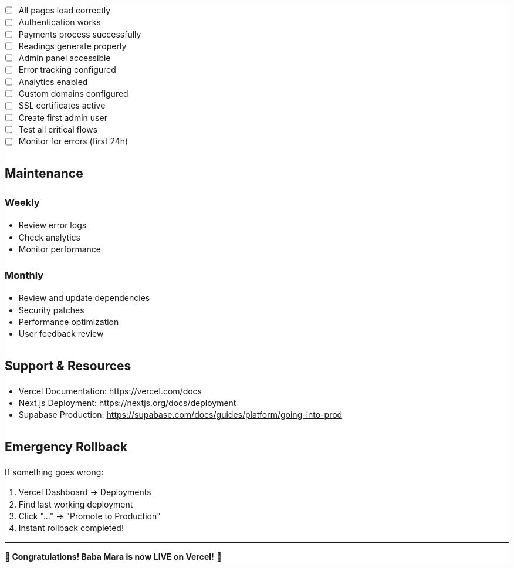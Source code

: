 - [ ] All pages load correctly
- [ ] Authentication works
- [ ] Payments process successfully
- [ ] Readings generate properly
- [ ] Admin panel accessible
- [ ] Error tracking configured
- [ ] Analytics enabled
- [ ] Custom domains configured
- [ ] SSL certificates active
- [ ] Create first admin user
- [ ] Test all critical flows
- [ ] Monitor for errors (first 24h)

## Maintenance

### Weekly
- Review error logs
- Check analytics
- Monitor performance

### Monthly
- Review and update dependencies
- Security patches
- Performance optimization
- User feedback review

## Support & Resources

- Vercel Documentation: https://vercel.com/docs
- Next.js Deployment: https://nextjs.org/docs/deployment
- Supabase Production: https://supabase.com/docs/guides/platform/going-into-prod

## Emergency Rollback

If something goes wrong:

1. Vercel Dashboard → Deployments
2. Find last working deployment
3. Click "..." → "Promote to Production"
4. Instant rollback completed!

---

**🎉 Congratulations! Baba Mara is now LIVE on Vercel!** 🚀
